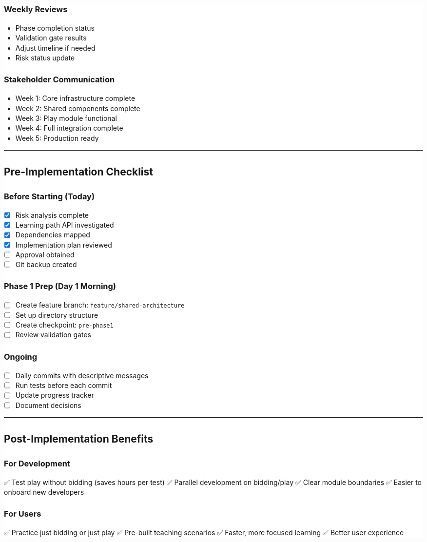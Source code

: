 ### Weekly Reviews
- Phase completion status
- Validation gate results
- Adjust timeline if needed
- Risk status update

### Stakeholder Communication
- Week 1: Core infrastructure complete
- Week 2: Shared components complete
- Week 3: Play module functional
- Week 4: Full integration complete
- Week 5: Production ready

---

## Pre-Implementation Checklist

### Before Starting (Today)
- [x] Risk analysis complete
- [x] Learning path API investigated
- [x] Dependencies mapped
- [x] Implementation plan reviewed
- [ ] Approval obtained
- [ ] Git backup created

### Phase 1 Prep (Day 1 Morning)
- [ ] Create feature branch: `feature/shared-architecture`
- [ ] Set up directory structure
- [ ] Create checkpoint: `pre-phase1`
- [ ] Review validation gates

### Ongoing
- [ ] Daily commits with descriptive messages
- [ ] Run tests before each commit
- [ ] Update progress tracker
- [ ] Document decisions

---

## Post-Implementation Benefits

### For Development
✅ Test play without bidding (saves hours per test)
✅ Parallel development on bidding/play
✅ Clear module boundaries
✅ Easier to onboard new developers

### For Users
✅ Practice just bidding or just play
✅ Pre-built teaching scenarios
✅ Faster, more focused learning
✅ Better user experience
